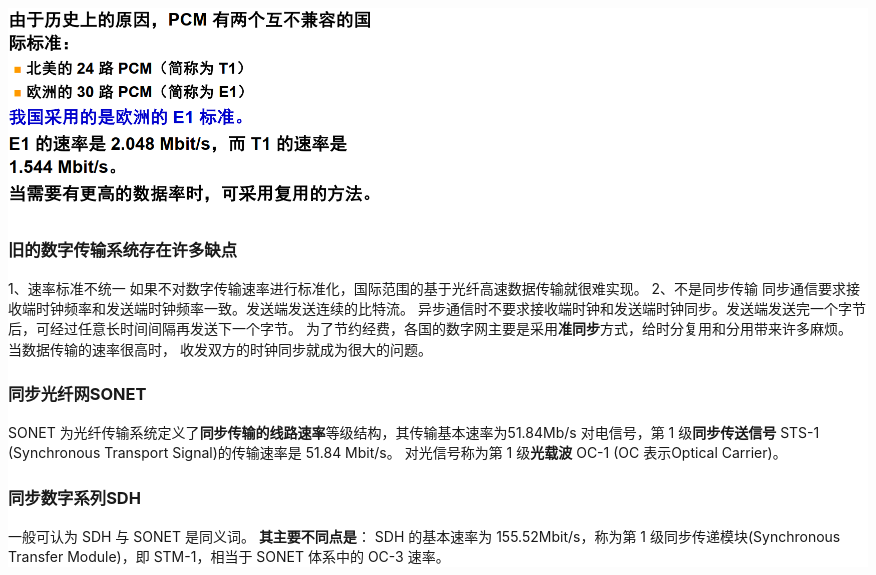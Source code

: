 <img src="计算机网络.assets/image-20211108132226743.png" alt="image-20211108132226743" style="zoom:50%;" />

### 旧的数字传输系统存在许多缺点

1、速率标准不统一
	如果不对数字传输速率进行标准化，国际范围的基于光纤高速数据传输就很难实现。
2、不是同步传输
	同步通信要求接收端时钟频率和发送端时钟频率一致。发送端发送连续的比特流。
	异步通信时不要求接收端时钟和发送端时钟同步。发送端发送完一个字节后，可经过任意长时间间隔再发送下一个字节。
	为了节约经费，各国的数字网主要是采用**准同步**方式，给时分复用和分用带来许多麻烦。
当数据传输的速率很高时， 收发双方的时钟同步就成为很大的问题。  

### 同步光纤网SONET

SONET 为光纤传输系统定义了**同步传输的线路速率**等级结构，其传输基本速率为51.84Mb/s
	对电信号，第 1 级**同步传送信号** STS-1 (Synchronous Transport Signal)的传输速率是 51.84 Mbit/s。
	对光信号称为第 1 级**光载波** OC-1 (OC 表示Optical Carrier)。  

### 同步数字系列SDH

一般可认为 SDH 与 SONET 是同义词。
**其主要不同点是**： SDH 的基本速率为 155.52Mbit/s，称为第 1 级同步传递模块(Synchronous Transfer Module)，即 STM-1，相当于 SONET 体系中的 OC-3 速率。  
